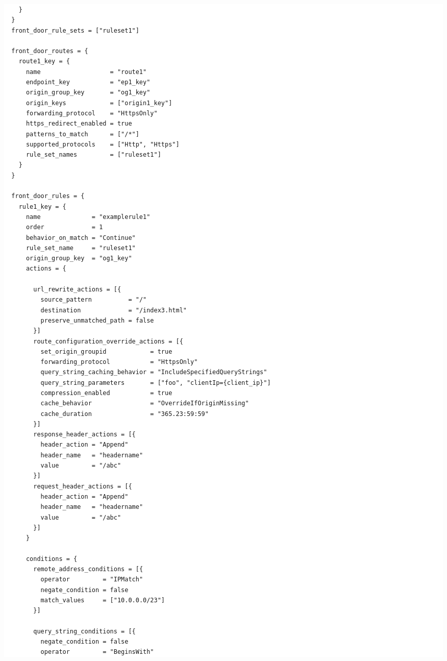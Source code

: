 ```hcl
    }
  }
  front_door_rule_sets = ["ruleset1"]

  front_door_routes = {
    route1_key = {
      name                   = "route1"
      endpoint_key           = "ep1_key"
      origin_group_key       = "og1_key"
      origin_keys            = ["origin1_key"]
      forwarding_protocol    = "HttpsOnly"
      https_redirect_enabled = true
      patterns_to_match      = ["/*"]
      supported_protocols    = ["Http", "Https"]
      rule_set_names         = ["ruleset1"]
    }
  }

  front_door_rules = {
    rule1_key = {
      name              = "examplerule1"
      order             = 1
      behavior_on_match = "Continue"
      rule_set_name     = "ruleset1"
      origin_group_key  = "og1_key"
      actions = {

        url_rewrite_actions = [{
          source_pattern          = "/"
          destination             = "/index3.html"
          preserve_unmatched_path = false
        }]
        route_configuration_override_actions = [{
          set_origin_groupid            = true
          forwarding_protocol           = "HttpsOnly"
          query_string_caching_behavior = "IncludeSpecifiedQueryStrings"
          query_string_parameters       = ["foo", "clientIp={client_ip}"]
          compression_enabled           = true
          cache_behavior                = "OverrideIfOriginMissing"
          cache_duration                = "365.23:59:59"
        }]
        response_header_actions = [{
          header_action = "Append"
          header_name   = "headername"
          value         = "/abc"
        }]
        request_header_actions = [{
          header_action = "Append"
          header_name   = "headername"
          value         = "/abc"
        }]
      }

      conditions = {
        remote_address_conditions = [{
          operator         = "IPMatch"
          negate_condition = false
          match_values     = ["10.0.0.0/23"]
        }]

        query_string_conditions = [{
          negate_condition = false
          operator         = "BeginsWith"
```